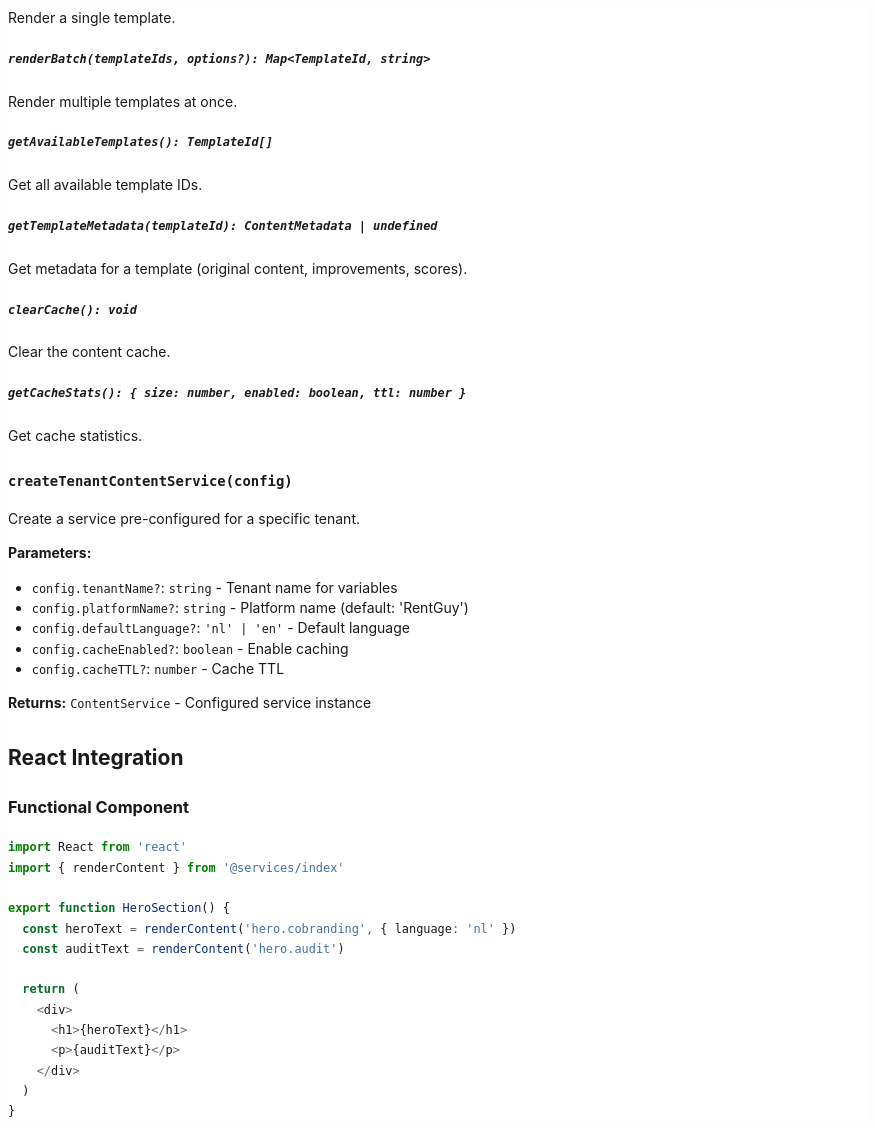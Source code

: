Render a single template.

##### `renderBatch(templateIds, options?): Map<TemplateId, string>`

Render multiple templates at once.

##### `getAvailableTemplates(): TemplateId[]`

Get all available template IDs.

##### `getTemplateMetadata(templateId): ContentMetadata | undefined`

Get metadata for a template (original content, improvements, scores).

##### `clearCache(): void`

Clear the content cache.

##### `getCacheStats(): { size: number, enabled: boolean, ttl: number }`

Get cache statistics.

### `createTenantContentService(config)`

Create a service pre-configured for a specific tenant.

**Parameters:**
- `config.tenantName?`: `string` - Tenant name for variables
- `config.platformName?`: `string` - Platform name (default: 'RentGuy')
- `config.defaultLanguage?`: `'nl' | 'en'` - Default language
- `config.cacheEnabled?`: `boolean` - Enable caching
- `config.cacheTTL?`: `number` - Cache TTL

**Returns:** `ContentService` - Configured service instance

## React Integration

### Functional Component

```typescript
import React from 'react'
import { renderContent } from '@services/index'

export function HeroSection() {
  const heroText = renderContent('hero.cobranding', { language: 'nl' })
  const auditText = renderContent('hero.audit')

  return (
    <div>
      <h1>{heroText}</h1>
      <p>{auditText}</p>
    </div>
  )
}
```
